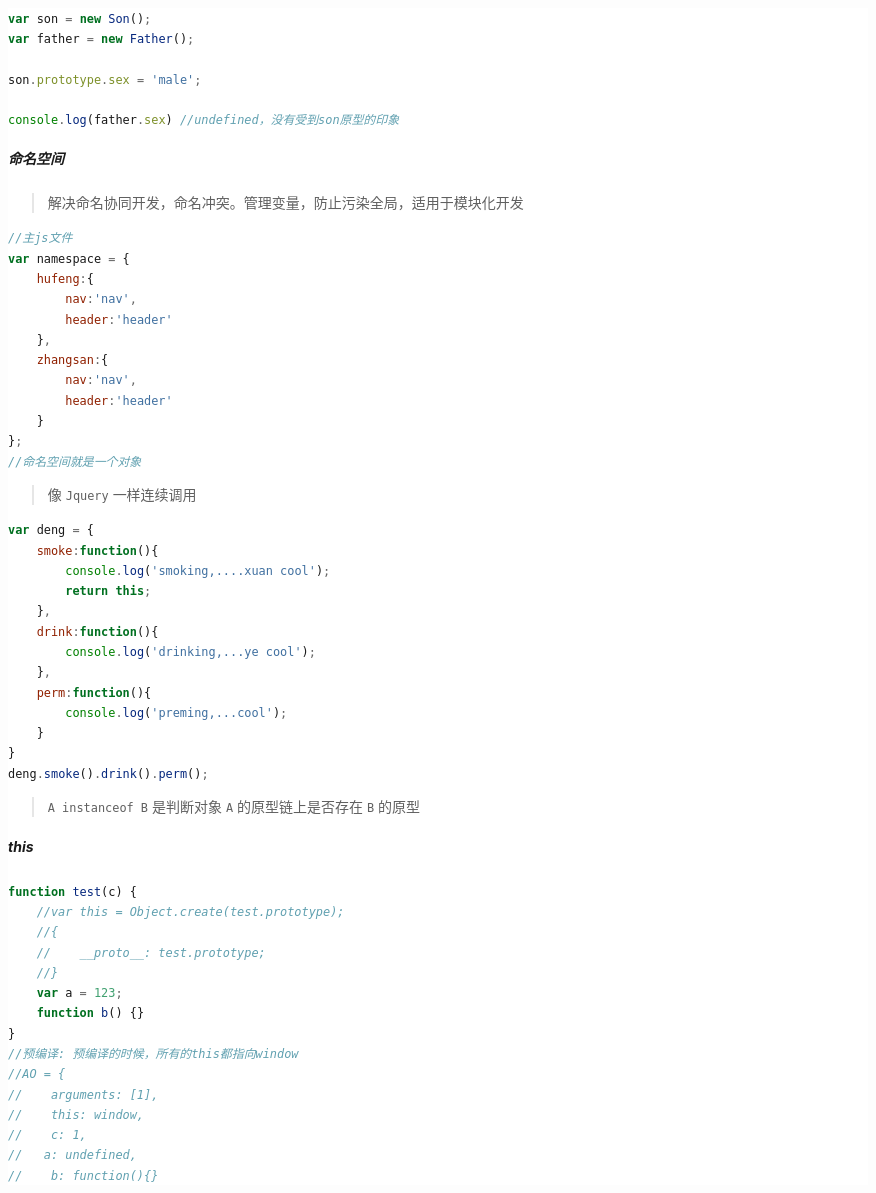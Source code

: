 ```javascript
var son = new Son();
var father = new Father();

son.prototype.sex = 'male';

console.log(father.sex) //undefined，没有受到son原型的印象


```

##### 命名空间

> 解决命名协同开发，命名冲突。管理变量，防止污染全局，适用于模块化开发

```javascript
//主js文件
var namespace = {
    hufeng:{
        nav:'nav',
        header:'header'
    },
    zhangsan:{
        nav:'nav',
        header:'header'
    }
};
//命名空间就是一个对象
```

> 像 `Jquery` 一样连续调用

```javascript
var deng = {
    smoke:function(){
        console.log('smoking,....xuan cool');
        return this;
    },
    drink:function(){
        console.log('drinking,...ye cool');
    },
    perm:function(){
        console.log('preming,...cool');
    }
}
deng.smoke().drink().perm();
```

> `A instanceof B` 是判断对象 `A` 的原型链上是否存在 `B` 的原型

##### this

```javascript
function test(c) {
    //var this = Object.create(test.prototype);
    //{
    //    __proto__: test.prototype;
    //}
    var a = 123;
    function b() {}
}
//预编译: 预编译的时候，所有的this都指向window
//AO = {
//    arguments: [1],
//    this: window,
//    c: 1,
//   a: undefined,
//    b: function(){}
```